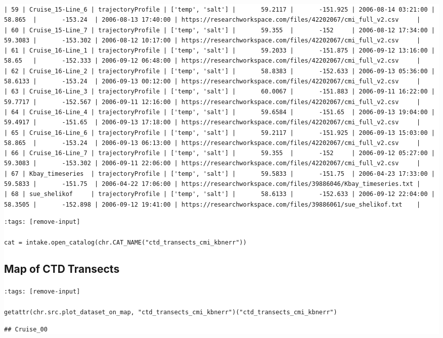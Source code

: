 ```{dropdown} Dataset metadata
| 59 | Cruise_15-Line_6 | trajectoryProfile | ['temp', 'salt'] |       59.2117 |       -151.925 | 2006-08-14 03:21:00 |       58.865  |       -153.24  | 2006-08-13 17:40:00 | https://researchworkspace.com/files/42202067/cmi_full_v2.csv     |
| 60 | Cruise_15-Line_7 | trajectoryProfile | ['temp', 'salt'] |       59.355  |       -152     | 2006-08-12 17:34:00 |       59.3083 |       -153.302 | 2006-08-12 10:17:00 | https://researchworkspace.com/files/42202067/cmi_full_v2.csv     |
| 61 | Cruise_16-Line_1 | trajectoryProfile | ['temp', 'salt'] |       59.2033 |       -151.875 | 2006-09-12 13:16:00 |       58.65   |       -152.333 | 2006-09-12 06:48:00 | https://researchworkspace.com/files/42202067/cmi_full_v2.csv     |
| 62 | Cruise_16-Line_2 | trajectoryProfile | ['temp', 'salt'] |       58.8383 |       -152.633 | 2006-09-13 05:36:00 |       58.6133 |       -153.24  | 2006-09-13 00:12:00 | https://researchworkspace.com/files/42202067/cmi_full_v2.csv     |
| 63 | Cruise_16-Line_3 | trajectoryProfile | ['temp', 'salt'] |       60.0067 |       -151.883 | 2006-09-11 16:22:00 |       59.7717 |       -152.567 | 2006-09-11 12:16:00 | https://researchworkspace.com/files/42202067/cmi_full_v2.csv     |
| 64 | Cruise_16-Line_4 | trajectoryProfile | ['temp', 'salt'] |       59.6584 |       -151.65  | 2006-09-13 19:04:00 |       59.4917 |       -151.65  | 2006-09-13 17:18:00 | https://researchworkspace.com/files/42202067/cmi_full_v2.csv     |
| 65 | Cruise_16-Line_6 | trajectoryProfile | ['temp', 'salt'] |       59.2117 |       -151.925 | 2006-09-13 15:03:00 |       58.865  |       -153.24  | 2006-09-13 06:13:00 | https://researchworkspace.com/files/42202067/cmi_full_v2.csv     |
| 66 | Cruise_16-Line_7 | trajectoryProfile | ['temp', 'salt'] |       59.355  |       -152     | 2006-09-12 05:27:00 |       59.3083 |       -153.302 | 2006-09-11 22:06:00 | https://researchworkspace.com/files/42202067/cmi_full_v2.csv     |
| 67 | Kbay_timeseries  | trajectoryProfile | ['temp', 'salt'] |       59.5833 |       -151.75  | 2006-04-23 17:33:00 |       59.5833 |       -151.75  | 2006-04-22 17:06:00 | https://researchworkspace.com/files/39886046/Kbay_timeseries.txt |
| 68 | sue_shelikof     | trajectoryProfile | ['temp', 'salt'] |       58.6133 |       -152.633 | 2006-09-12 22:04:00 |       58.3505 |       -152.898 | 2006-09-12 19:41:00 | https://researchworkspace.com/files/39886061/sue_shelikof.txt    |

```



```{code-cell}
:tags: [remove-input]

cat = intake.open_catalog(chr.CAT_NAME("ctd_transects_cmi_kbnerr"))
```

## Map of CTD Transects
    

```{code-cell}
:tags: [remove-input]

getattr(chr.src.plot_dataset_on_map, "ctd_transects_cmi_kbnerr")("ctd_transects_cmi_kbnerr")
```


```{div} full-width
## Cruise_00
```
